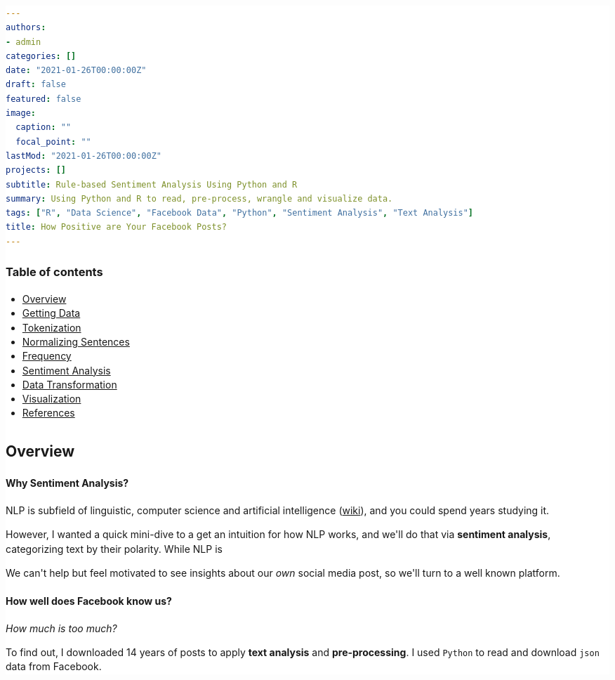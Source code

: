 ```yaml
---
authors:
- admin
categories: []
date: "2021-01-26T00:00:00Z"
draft: false
featured: false
image:
  caption: ""
  focal_point: ""
lastMod: "2021-01-26T00:00:00Z"
projects: []
subtitle: Rule-based Sentiment Analysis Using Python and R
summary: Using Python and R to read, pre-process, wrangle and visualize data.
tags: ["R", "Data Science", "Facebook Data", "Python", "Sentiment Analysis", "Text Analysis"]
title: How Positive are Your Facebook Posts? 
---
```


### Table of contents

- [Overview](#overview)
- [Getting Data](#getting_data)
- [Tokenization](#tokenization)
- [Normalizing Sentences](#normalizing_sentences)
- [Frequency](#frequency)
- [Sentiment Analysis](#sentiment_analysis)
- [Data Transformation](#data_transformation)
- [Visualization](#visualization)
- [References](#references)



## Overview

#### Why Sentiment Analysis?

NLP is subfield of linguistic, computer science and artificial intelligence ([wiki](https://en.wikipedia.org/wiki/Natural_language_processing)), and you could spend years studying it. 

However, I wanted a quick mini-dive to a get an intuition for how NLP works, and we'll do that via **sentiment analysis**, categorizing text by their polarity. While NLP is 

We can't help but feel motivated to see insights about our *own* social media post, so we'll turn to a well known platform. 

#### How well does Facebook know us? 

*How much is too much?*

To find out, I downloaded 14 years of posts to apply **text analysis** and **pre-processing**. I  used `Python` to read and download `json` data from Facebook. 
